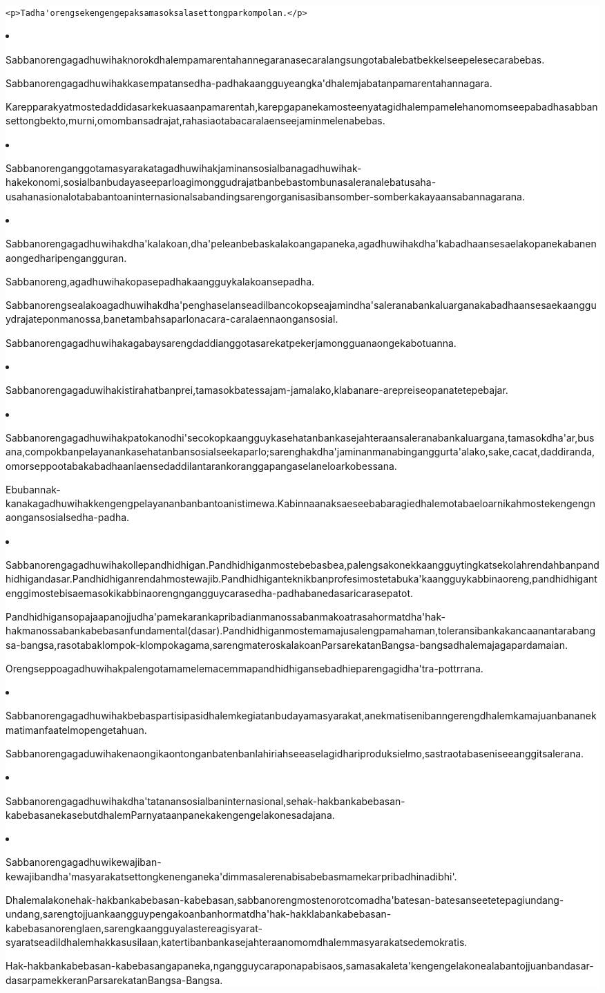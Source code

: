     <p>Tadha'orengsekengengepaksamasoksalasettongparkompolan.</p>
  </li>
  <li>
    <p>Sabbanorengagadhuwihaknorokdhalempamarentahannegaranasecaralangsungotabalebatbekkelseepelesecarabebas.</p>
    <p>Sabbanorengagadhuwihakkasempatansedha-padhakaangguyeangka'dhalemjabatanpamarentahannagara.</p>
    <p>Karepparakyatmostedaddidasarkekuasaanpamarentah,karepgapanekamosteenyatagidhalempamelehanomomseepabadhasabbansettongbekto,murni,omombansadrajat,rahasiaotabacaralaenseejaminmelenabebas.</p>
  </li>
  <li>
    <p>Sabbanorenganggotamasyarakatagadhuwihakjaminansosialbanagadhuwihak-hakekonomi,sosialbanbudayaseeparloagimonggudrajatbanbebastombunasaleranalebatusaha-usahanasionalotababantoaninternasionalsabandingsarengorganisasibansomber-somberkakayaansabannagarana.</p>
  </li>
  <li>
    <p>Sabbanorengagadhuwihakdha'kalakoan,dha'peleanbebaskalakoangapaneka,agadhuwihakdha'kabadhaansesaelakopanekabanenaongedharipengangguran.</p>
    <p>Sabbanoreng,agadhuwihakopasepadhakaangguykalakoansepadha.</p>
    <p>Sabbanorengsealakoagadhuwihakdha'penghaselanseadilbancokopseajamindha'saleranabankaluarganakabadhaansesaekaangguydrajateponmanossa,banetambahsaparlonacara-caralaennaongansosial.</p>
    <p>Sabbanorengagadhuwihakagabaysarengdaddianggotasarekatpekerjamongguanaongekabotuanna.</p>
  </li>
  <li>
    <p>Sabbanorengagaduwihakistirahatbanprei,tamasokbatessajam-jamalako,klabanare-arepreiseopanatetepebajar.</p>
  </li>
  <li>
    <p>Sabbanorengagadhuwihakpatokanodhi'secokopkaangguykasehatanbankasejahteraansaleranabankaluargana,tamasokdha'ar,busana,compokbanpelayanankasehatanbansosialseekaparlo;sarenghakdha'jaminanmanabinganggurta'alako,sake,cacat,daddiranda,omorseppootabakabadhaanlaensedaddilantarankoranggapangaselaneloarkobessana.</p>
    <p>Ebubannak-kanakagadhuwihakkengengpelayananbanbantoanistimewa.Kabinnaanaksaeseebabaragiedhalemotabaeloarnikahmostekengengnaongansosialsedha-padha.</p>
  </li>
  <li>
    <p>Sabbanorengagadhuwihakollepandhidhigan.Pandhidhiganmostebebasbea,palengsakonekkaangguytingkatsekolahrendahbanpandhidhigandasar.Pandhidhiganrendahmostewajib.Pandhidhiganteknikbanprofesimostetabuka'kaangguykabbinaoreng,pandhidhigantenggimostebisaemasokikabbinaorengngangguycarasedha-padhabanedasaricarasepatot.</p>
    <p>Pandhidhigansopajaapanojjudha'pamekarankapribadianmanossabanmakoatrasahormatdha'hak-hakmanossabankabebasanfundamental(dasar).Pandhidhiganmostemamajusalengpamahaman,toleransibankakancaanantarabangsa-bangsa,rasotabaklompok-klompokagama,sarengmateroskalakoanParsarekatanBangsa-bangsadhalemajagapardamaian.</p>
    <p>Orengseppoagadhuwihakpalengotamamelemacemmapandhidhigansebadhieparengagidha'tra-pottrrana.</p>
  </li>
  <li>
    <p>Sabbanorengagadhuwihakbebaspartisipasidhalemkegiatanbudayamasyarakat,anekmatisenibanngerengdhalemkamajuanbananekmatimanfaatelmopengetahuan.</p>
    <p>Sabbanorengagaduwihakenaongikaontonganbatenbanlahiriahseeaselagidhariproduksielmo,sastraotabaseniseeanggitsalerana.</p>
  </li>
  <li>
    <p>Sabbanorengagadhuwihakdha'tatanansosialbaninternasional,sehak-hakbankabebasan-kabebasanekasebutdhalemParnyataanpanekakengengelakonesadajana.</p>
  </li>
  <li>
    <p>Sabbanorengagadhuwikewajiban-kewajibandha'masyarakatsettongkenenganeka'dimmasalerenabisabebasmamekarpribadhinadibhi'.</p>
    <p>Dhalemalakonehak-hakbankabebasan-kabebasan,sabbanorengmostenorotcomadha'batesan-batesanseetetepagiundang-undang,sarengtojjuankaangguypengakoanbanhormatdha'hak-hakklabankabebasan-kabebasanorenglaen,sarengkaangguyalastereagisyarat-syaratseadildhalemhakkasusilaan,katertibanbankasejahteraanomomdhalemmasyarakatsedemokratis.</p>
    <p>Hak-hakbankabebasan-kabebasangapaneka,ngangguycaraponapabisaos,samasakaleta'kengengelakonealabantojjuanbandasar-dasarpamekkeranParsarekatanBangsa-Bangsa.</p>